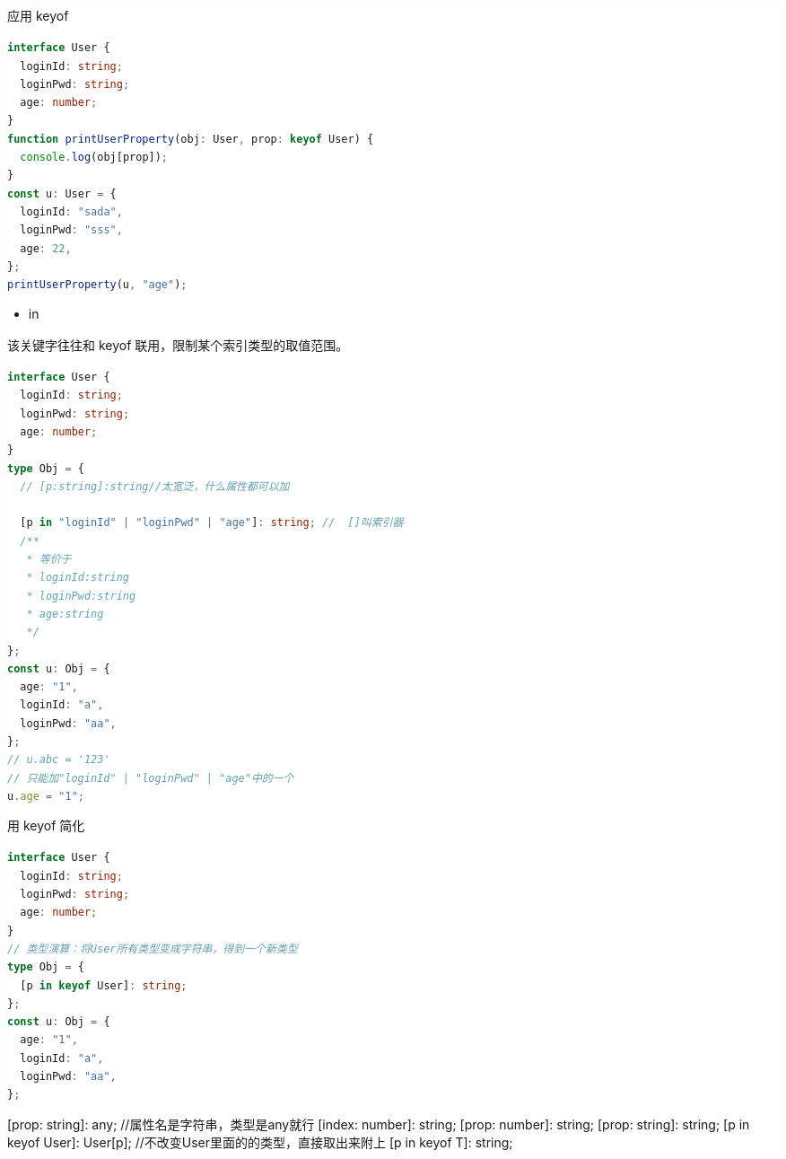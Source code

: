 应用 keyof

```typescript
interface User {
  loginId: string;
  loginPwd: string;
  age: number;
}
function printUserProperty(obj: User, prop: keyof User) {
  console.log(obj[prop]);
}
const u: User = {
  loginId: "sada",
  loginPwd: "sss",
  age: 22,
};
printUserProperty(u, "age");
```

- in

该关键字往往和 keyof 联用，限制某个索引类型的取值范围。

```typescript
interface User {
  loginId: string;
  loginPwd: string;
  age: number;
}
type Obj = {
  // [p:string]:string//太宽泛，什么属性都可以加

  [p in "loginId" | "loginPwd" | "age"]: string; //  []叫索引器
  /**
   * 等价于
   * loginId:string
   * loginPwd:string
   * age:string
   */
};
const u: Obj = {
  age: "1",
  loginId: "a",
  loginPwd: "aa",
};
// u.abc = '123'
// 只能加"loginId" | "loginPwd" | "age"中的一个
u.age = "1";
```

用 keyof 简化

```typescript
interface User {
  loginId: string;
  loginPwd: string;
  age: number;
}
// 类型演算：将User所有类型变成字符串，得到一个新类型
type Obj = {
  [p in keyof User]: string;
};
const u: Obj = {
  age: "1",
  loginId: "a",
  loginPwd: "aa",
};
```

  [prop: string]: any; //属性名是字符串，类型是any就行
  [index: number]: string;
  [prop: number]: string;
  [prop: string]: string;
  [p in keyof User]: User[p]; //不改变User里面的的类型，直接取出来附上
  [p in keyof T]: string;